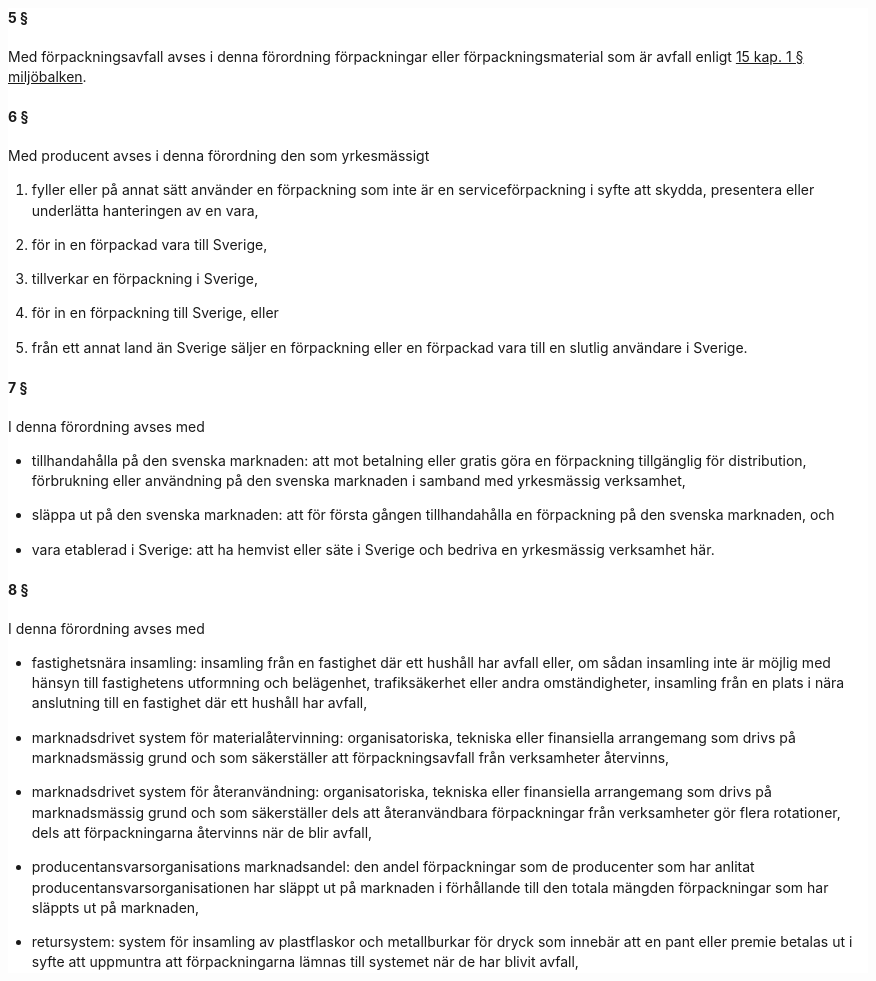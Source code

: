 #### 5 §

Med förpackningsavfall avses i denna förordning förpackningar eller förpackningsmaterial som är avfall enligt [15 kap. 1 § miljöbalken](https://selex.se/eli/sfs/1998/808#kap15.1).

#### 6 §

Med producent avses i denna förordning den som yrkesmässigt

1. fyller eller på annat sätt använder en förpackning som inte är en serviceförpackning i syfte att skydda, presentera eller underlätta hanteringen av en vara,

2. för in en förpackad vara till Sverige,

3. tillverkar en förpackning i Sverige,

4. för in en förpackning till Sverige, eller

5. från ett annat land än Sverige säljer en förpackning eller en förpackad vara till en slutlig användare i Sverige.

#### 7 §

I denna förordning avses med

- tillhandahålla på den svenska marknaden: att mot betalning eller gratis göra en förpackning tillgänglig för distribution, förbrukning eller användning på den svenska marknaden i samband med yrkesmässig verksamhet,

- släppa ut på den svenska marknaden: att för första gången tillhandahålla en förpackning på den svenska marknaden, och

- vara etablerad i Sverige: att ha hemvist eller säte i Sverige och bedriva en yrkesmässig verksamhet här.

#### 8 §

I denna förordning avses med

- fastighetsnära insamling: insamling från en fastighet där ett hushåll har avfall eller, om sådan insamling inte är möjlig med hänsyn till fastighetens utformning och belägenhet, trafiksäkerhet eller andra omständigheter, insamling från en plats i nära anslutning till en fastighet där ett hushåll har avfall,

- marknadsdrivet system för materialåtervinning: organisatoriska, tekniska eller finansiella arrangemang som drivs på marknadsmässig grund och som säkerställer att förpackningsavfall från verksamheter återvinns,

- marknadsdrivet system för återanvändning: organisatoriska, tekniska eller finansiella arrangemang som drivs på marknadsmässig grund och som säkerställer dels att återanvändbara förpackningar från verksamheter gör flera rotationer, dels att förpackningarna återvinns när de blir avfall,

- producentansvarsorganisations marknadsandel: den andel förpackningar som de producenter som har anlitat producentansvarsorganisationen har släppt ut på marknaden i förhållande till den totala mängden förpackningar som har släppts ut på marknaden,

- retursystem: system för insamling av plastflaskor och metallburkar för dryck som innebär att en pant eller premie betalas ut i syfte att uppmuntra att förpackningarna lämnas till systemet när de har blivit avfall,
